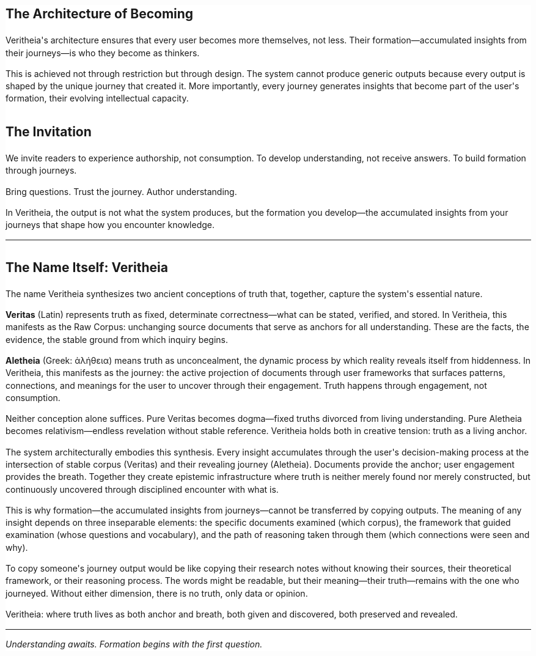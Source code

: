 ## The Architecture of Becoming

Veritheia's architecture ensures that every user becomes more themselves, not less. Their formation—accumulated insights from their journeys—is who they become as thinkers.

This is achieved not through restriction but through design. The system cannot produce generic outputs because every output is shaped by the unique journey that created it. More importantly, every journey generates insights that become part of the user's formation, their evolving intellectual capacity.

## The Invitation

We invite readers to experience authorship, not consumption. To develop understanding, not receive answers. To build formation through journeys.

Bring questions. Trust the journey. Author understanding.

In Veritheia, the output is not what the system produces, but the formation you develop—the accumulated insights from your journeys that shape how you encounter knowledge.

---

## The Name Itself: Veritheia

The name Veritheia synthesizes two ancient conceptions of truth that, together, capture the system's essential nature.

**Veritas** (Latin) represents truth as fixed, determinate correctness—what can be stated, verified, and stored. In Veritheia, this manifests as the Raw Corpus: unchanging source documents that serve as anchors for all understanding. These are the facts, the evidence, the stable ground from which inquiry begins.

**Aletheia** (Greek: ἀλήθεια) means truth as unconcealment, the dynamic process by which reality reveals itself from hiddenness. In Veritheia, this manifests as the journey: the active projection of documents through user frameworks that surfaces patterns, connections, and meanings for the user to uncover through their engagement. Truth happens through engagement, not consumption.

Neither conception alone suffices. Pure Veritas becomes dogma—fixed truths divorced from living understanding. Pure Aletheia becomes relativism—endless revelation without stable reference. Veritheia holds both in creative tension: truth as a living anchor.

The system architecturally embodies this synthesis. Every insight accumulates through the user's decision-making process at the intersection of stable corpus (Veritas) and their revealing journey (Aletheia). Documents provide the anchor; user engagement provides the breath. Together they create epistemic infrastructure where truth is neither merely found nor merely constructed, but continuously uncovered through disciplined encounter with what is.

This is why formation—the accumulated insights from journeys—cannot be transferred by copying outputs. The meaning of any insight depends on three inseparable elements: the specific documents examined (which corpus), the framework that guided examination (whose questions and vocabulary), and the path of reasoning taken through them (which connections were seen and why). 

To copy someone's journey output would be like copying their research notes without knowing their sources, their theoretical framework, or their reasoning process. The words might be readable, but their meaning—their truth—remains with the one who journeyed. Without either dimension, there is no truth, only data or opinion.

Veritheia: where truth lives as both anchor and breath, both given and discovered, both preserved and revealed.

---

*Understanding awaits. Formation begins with the first question.*